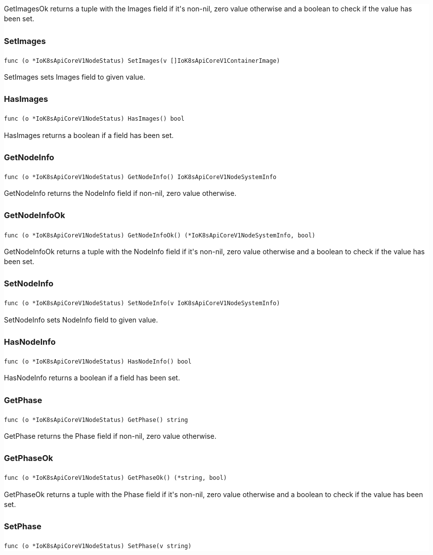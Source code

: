 GetImagesOk returns a tuple with the Images field if it's non-nil, zero value otherwise
and a boolean to check if the value has been set.

### SetImages

`func (o *IoK8sApiCoreV1NodeStatus) SetImages(v []IoK8sApiCoreV1ContainerImage)`

SetImages sets Images field to given value.

### HasImages

`func (o *IoK8sApiCoreV1NodeStatus) HasImages() bool`

HasImages returns a boolean if a field has been set.

### GetNodeInfo

`func (o *IoK8sApiCoreV1NodeStatus) GetNodeInfo() IoK8sApiCoreV1NodeSystemInfo`

GetNodeInfo returns the NodeInfo field if non-nil, zero value otherwise.

### GetNodeInfoOk

`func (o *IoK8sApiCoreV1NodeStatus) GetNodeInfoOk() (*IoK8sApiCoreV1NodeSystemInfo, bool)`

GetNodeInfoOk returns a tuple with the NodeInfo field if it's non-nil, zero value otherwise
and a boolean to check if the value has been set.

### SetNodeInfo

`func (o *IoK8sApiCoreV1NodeStatus) SetNodeInfo(v IoK8sApiCoreV1NodeSystemInfo)`

SetNodeInfo sets NodeInfo field to given value.

### HasNodeInfo

`func (o *IoK8sApiCoreV1NodeStatus) HasNodeInfo() bool`

HasNodeInfo returns a boolean if a field has been set.

### GetPhase

`func (o *IoK8sApiCoreV1NodeStatus) GetPhase() string`

GetPhase returns the Phase field if non-nil, zero value otherwise.

### GetPhaseOk

`func (o *IoK8sApiCoreV1NodeStatus) GetPhaseOk() (*string, bool)`

GetPhaseOk returns a tuple with the Phase field if it's non-nil, zero value otherwise
and a boolean to check if the value has been set.

### SetPhase

`func (o *IoK8sApiCoreV1NodeStatus) SetPhase(v string)`
